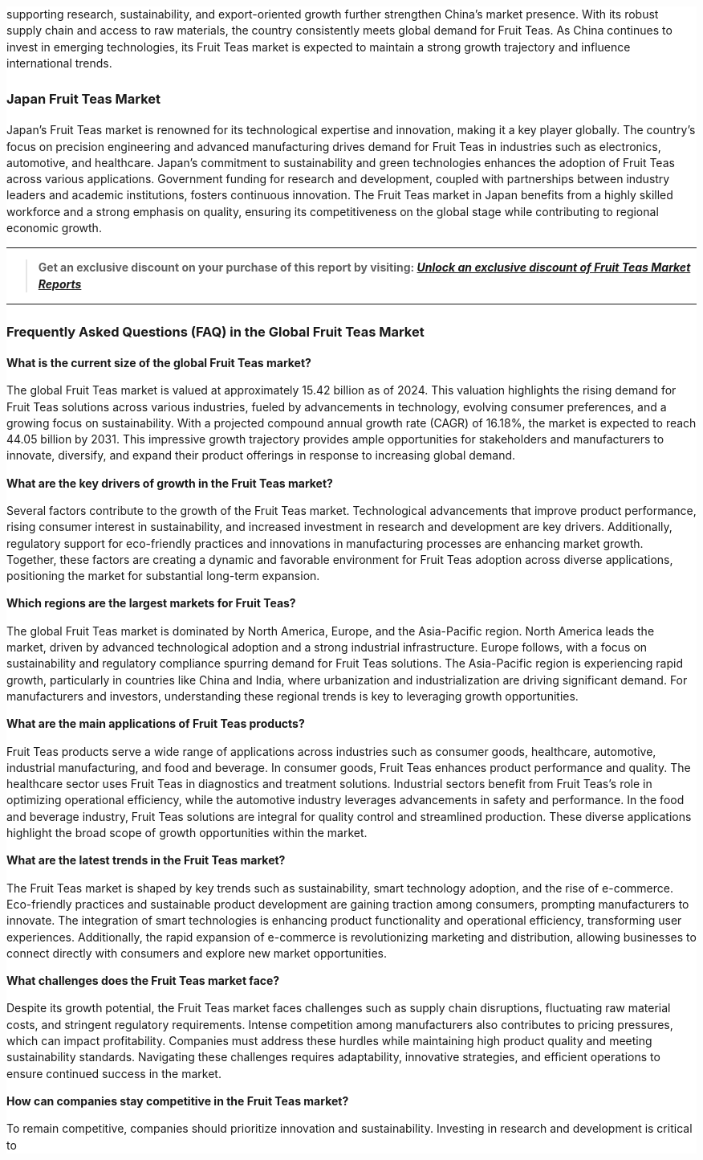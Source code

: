 supporting research, sustainability, and export-oriented growth further strengthen China&rsquo;s market presence. With its robust supply chain and access to raw materials, the country consistently meets global demand for Fruit Teas. As China continues to invest in emerging technologies, its Fruit Teas market is expected to maintain a strong growth trajectory and influence international trends.</p><h3>Japan Fruit Teas Market</h3><p>Japan&rsquo;s Fruit Teas market is renowned for its technological expertise and innovation, making it a key player globally. The country&rsquo;s focus on precision engineering and advanced manufacturing drives demand for Fruit Teas in industries such as electronics, automotive, and healthcare. Japan&rsquo;s commitment to sustainability and green technologies enhances the adoption of Fruit Teas across various applications. Government funding for research and development, coupled with partnerships between industry leaders and academic institutions, fosters continuous innovation. The Fruit Teas market in Japan benefits from a highly skilled workforce and a strong emphasis on quality, ensuring its competitiveness on the global stage while contributing to regional economic growth.</p><hr /><blockquote><p><strong>Get an exclusive discount on your purchase of this report by visiting: <em><a href="://marketresearchpulse.com/ask-for-discount/135443?utm_source=Github&amp;utm_medium=019">Unlock an exclusive discount of Fruit Teas Market Reports</a></em>&nbsp;</strong></p></blockquote><hr /><h3>Frequently Asked Questions (FAQ) in the Global Fruit Teas Market</h3><p><strong>What is the current size of the global Fruit Teas market?</strong></p><p>The global Fruit Teas market is valued at approximately 15.42 billion as of 2024. This valuation highlights the rising demand for Fruit Teas solutions across various industries, fueled by advancements in technology, evolving consumer preferences, and a growing focus on sustainability. With a projected compound annual growth rate (CAGR) of 16.18%, the market is expected to reach 44.05 billion by 2031. This impressive growth trajectory provides ample opportunities for stakeholders and manufacturers to innovate, diversify, and expand their product offerings in response to increasing global demand.</p><p><strong>What are the key drivers of growth in the Fruit Teas market?</strong></p><p>Several factors contribute to the growth of the Fruit Teas market. Technological advancements that improve product performance, rising consumer interest in sustainability, and increased investment in research and development are key drivers. Additionally, regulatory support for eco-friendly practices and innovations in manufacturing processes are enhancing market growth. Together, these factors are creating a dynamic and favorable environment for Fruit Teas adoption across diverse applications, positioning the market for substantial long-term expansion.</p><p><strong>Which regions are the largest markets for Fruit Teas?</strong></p><p>The global Fruit Teas market is dominated by North America, Europe, and the Asia-Pacific region. North America leads the market, driven by advanced technological adoption and a strong industrial infrastructure. Europe follows, with a focus on sustainability and regulatory compliance spurring demand for Fruit Teas solutions. The Asia-Pacific region is experiencing rapid growth, particularly in countries like China and India, where urbanization and industrialization are driving significant demand. For manufacturers and investors, understanding these regional trends is key to leveraging growth opportunities.</p><p><strong>What are the main applications of Fruit Teas products?</strong></p><p>Fruit Teas products serve a wide range of applications across industries such as consumer goods, healthcare, automotive, industrial manufacturing, and food and beverage. In consumer goods, Fruit Teas enhances product performance and quality. The healthcare sector uses Fruit Teas in diagnostics and treatment solutions. Industrial sectors benefit from Fruit Teas&rsquo;s role in optimizing operational efficiency, while the automotive industry leverages advancements in safety and performance. In the food and beverage industry, Fruit Teas solutions are integral for quality control and streamlined production. These diverse applications highlight the broad scope of growth opportunities within the market.</p><p><strong>What are the latest trends in the Fruit Teas market?</strong></p><p>The Fruit Teas market is shaped by key trends such as sustainability, smart technology adoption, and the rise of e-commerce. Eco-friendly practices and sustainable product development are gaining traction among consumers, prompting manufacturers to innovate. The integration of smart technologies is enhancing product functionality and operational efficiency, transforming user experiences. Additionally, the rapid expansion of e-commerce is revolutionizing marketing and distribution, allowing businesses to connect directly with consumers and explore new market opportunities.</p><p><strong>What challenges does the Fruit Teas market face?</strong></p><p>Despite its growth potential, the Fruit Teas market faces challenges such as supply chain disruptions, fluctuating raw material costs, and stringent regulatory requirements. Intense competition among manufacturers also contributes to pricing pressures, which can impact profitability. Companies must address these hurdles while maintaining high product quality and meeting sustainability standards. Navigating these challenges requires adaptability, innovative strategies, and efficient operations to ensure continued success in the market.</p><p><strong>How can companies stay competitive in the Fruit Teas market?</strong></p><p>To remain competitive, companies should prioritize innovation and sustainability. Investing in research and development is critical to